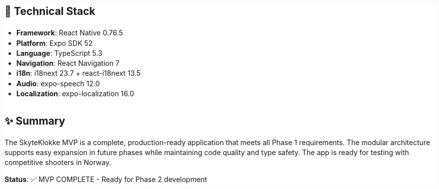 ## 🔧 Technical Stack

- **Framework**: React Native 0.76.5
- **Platform**: Expo SDK 52
- **Language**: TypeScript 5.3
- **Navigation**: React Navigation 7
- **i18n**: i18next 23.7 + react-i18next 13.5
- **Audio**: expo-speech 12.0
- **Localization**: expo-localization 16.0

## ✨ Summary

The SkyteKlokke MVP is a complete, production-ready application that meets all Phase 1 requirements. The modular architecture supports easy expansion in future phases while maintaining code quality and type safety. The app is ready for testing with competitive shooters in Norway.

**Status**: ✅ MVP COMPLETE - Ready for Phase 2 development
